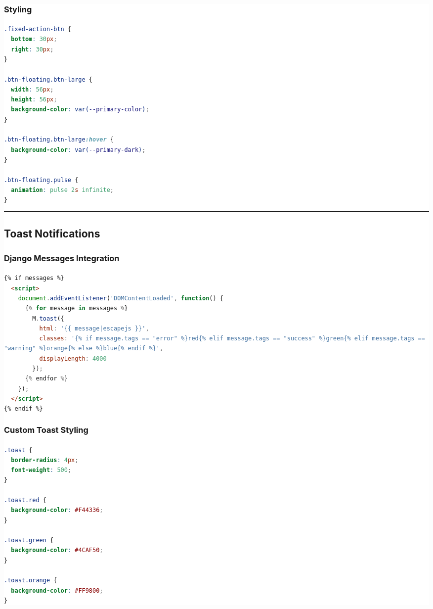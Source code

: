 ### Styling
```css
.fixed-action-btn {
  bottom: 30px;
  right: 30px;
}

.btn-floating.btn-large {
  width: 56px;
  height: 56px;
  background-color: var(--primary-color);
}

.btn-floating.btn-large:hover {
  background-color: var(--primary-dark);
}

.btn-floating.pulse {
  animation: pulse 2s infinite;
}
```

---

## Toast Notifications

### Django Messages Integration
```html
{% if messages %}
  <script>
    document.addEventListener('DOMContentLoaded', function() {
      {% for message in messages %}
        M.toast({
          html: '{{ message|escapejs }}',
          classes: '{% if message.tags == "error" %}red{% elif message.tags == "success" %}green{% elif message.tags == "warning" %}orange{% else %}blue{% endif %}',
          displayLength: 4000
        });
      {% endfor %}
    });
  </script>
{% endif %}
```

### Custom Toast Styling
```css
.toast {
  border-radius: 4px;
  font-weight: 500;
}

.toast.red {
  background-color: #F44336;
}

.toast.green {
  background-color: #4CAF50;
}

.toast.orange {
  background-color: #FF9800;
}

```